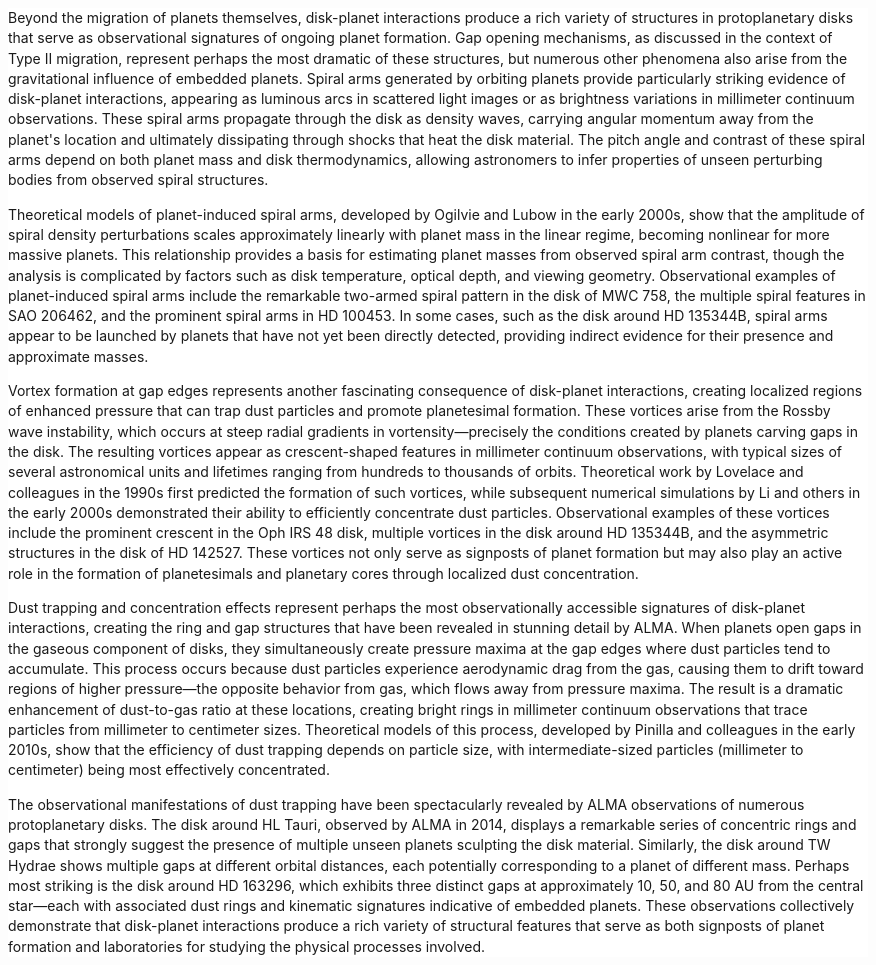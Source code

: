 Beyond the migration of planets themselves, disk-planet interactions produce a rich variety of structures in protoplanetary disks that serve as observational signatures of ongoing planet formation. Gap opening mechanisms, as discussed in the context of Type II migration, represent perhaps the most dramatic of these structures, but numerous other phenomena also arise from the gravitational influence of embedded planets. Spiral arms generated by orbiting planets provide particularly striking evidence of disk-planet interactions, appearing as luminous arcs in scattered light images or as brightness variations in millimeter continuum observations. These spiral arms propagate through the disk as density waves, carrying angular momentum away from the planet's location and ultimately dissipating through shocks that heat the disk material. The pitch angle and contrast of these spiral arms depend on both planet mass and disk thermodynamics, allowing astronomers to infer properties of unseen perturbing bodies from observed spiral structures.

Theoretical models of planet-induced spiral arms, developed by Ogilvie and Lubow in the early 2000s, show that the amplitude of spiral density perturbations scales approximately linearly with planet mass in the linear regime, becoming nonlinear for more massive planets. This relationship provides a basis for estimating planet masses from observed spiral arm contrast, though the analysis is complicated by factors such as disk temperature, optical depth, and viewing geometry. Observational examples of planet-induced spiral arms include the remarkable two-armed spiral pattern in the disk of MWC 758, the multiple spiral features in SAO 206462, and the prominent spiral arms in HD 100453. In some cases, such as the disk around HD 135344B, spiral arms appear to be launched by planets that have not yet been directly detected, providing indirect evidence for their presence and approximate masses.

Vortex formation at gap edges represents another fascinating consequence of disk-planet interactions, creating localized regions of enhanced pressure that can trap dust particles and promote planetesimal formation. These vortices arise from the Rossby wave instability, which occurs at steep radial gradients in vortensity—precisely the conditions created by planets carving gaps in the disk. The resulting vortices appear as crescent-shaped features in millimeter continuum observations, with typical sizes of several astronomical units and lifetimes ranging from hundreds to thousands of orbits. Theoretical work by Lovelace and colleagues in the 1990s first predicted the formation of such vortices, while subsequent numerical simulations by Li and others in the early 2000s demonstrated their ability to efficiently concentrate dust particles. Observational examples of these vortices include the prominent crescent in the Oph IRS 48 disk, multiple vortices in the disk around HD 135344B, and the asymmetric structures in the disk of HD 142527. These vortices not only serve as signposts of planet formation but may also play an active role in the formation of planetesimals and planetary cores through localized dust concentration.

Dust trapping and concentration effects represent perhaps the most observationally accessible signatures of disk-planet interactions, creating the ring and gap structures that have been revealed in stunning detail by ALMA. When planets open gaps in the gaseous component of disks, they simultaneously create pressure maxima at the gap edges where dust particles tend to accumulate. This process occurs because dust particles experience aerodynamic drag from the gas, causing them to drift toward regions of higher pressure—the opposite behavior from gas, which flows away from pressure maxima. The result is a dramatic enhancement of dust-to-gas ratio at these locations, creating bright rings in millimeter continuum observations that trace particles from millimeter to centimeter sizes. Theoretical models of this process, developed by Pinilla and colleagues in the early 2010s, show that the efficiency of dust trapping depends on particle size, with intermediate-sized particles (millimeter to centimeter) being most effectively concentrated.

The observational manifestations of dust trapping have been spectacularly revealed by ALMA observations of numerous protoplanetary disks. The disk around HL Tauri, observed by ALMA in 2014, displays a remarkable series of concentric rings and gaps that strongly suggest the presence of multiple unseen planets sculpting the disk material. Similarly, the disk around TW Hydrae shows multiple gaps at different orbital distances, each potentially corresponding to a planet of different mass. Perhaps most striking is the disk around HD 163296, which exhibits three distinct gaps at approximately 10, 50, and 80 AU from the central star—each with associated dust rings and kinematic signatures indicative of embedded planets. These observations collectively demonstrate that disk-planet interactions produce a rich variety of structural features that serve as both signposts of planet formation and laboratories for studying the physical processes involved.
